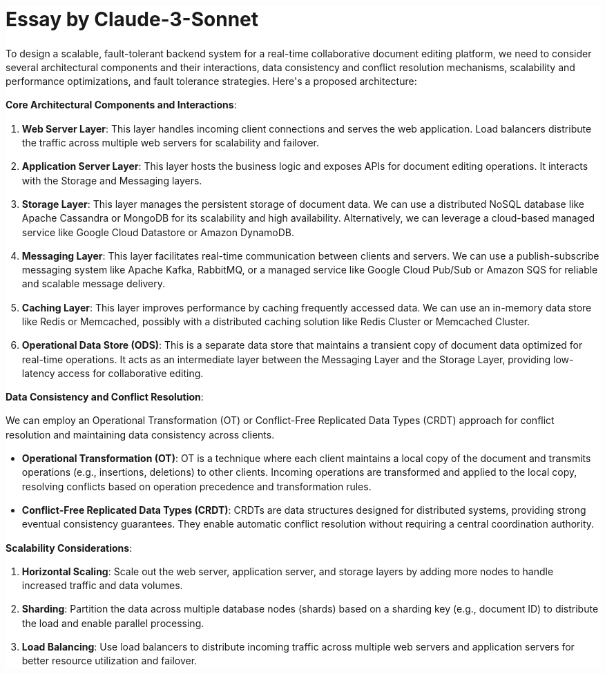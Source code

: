# Essay by Claude-3-Sonnet

To design a scalable, fault-tolerant backend system for a real-time collaborative document editing platform, we need to consider several architectural components and their interactions, data consistency and conflict resolution mechanisms, scalability and performance optimizations, and fault tolerance strategies. Here's a proposed architecture:

**Core Architectural Components and Interactions**:

1. **Web Server Layer**: This layer handles incoming client connections and serves the web application. Load balancers distribute the traffic across multiple web servers for scalability and failover.

2. **Application Server Layer**: This layer hosts the business logic and exposes APIs for document editing operations. It interacts with the Storage and Messaging layers.

3. **Storage Layer**: This layer manages the persistent storage of document data. We can use a distributed NoSQL database like Apache Cassandra or MongoDB for its scalability and high availability. Alternatively, we can leverage a cloud-based managed service like Google Cloud Datastore or Amazon DynamoDB.

4. **Messaging Layer**: This layer facilitates real-time communication between clients and servers. We can use a publish-subscribe messaging system like Apache Kafka, RabbitMQ, or a managed service like Google Cloud Pub/Sub or Amazon SQS for reliable and scalable message delivery.

5. **Caching Layer**: This layer improves performance by caching frequently accessed data. We can use an in-memory data store like Redis or Memcached, possibly with a distributed caching solution like Redis Cluster or Memcached Cluster.

6. **Operational Data Store (ODS)**: This is a separate data store that maintains a transient copy of document data optimized for real-time operations. It acts as an intermediate layer between the Messaging Layer and the Storage Layer, providing low-latency access for collaborative editing.

**Data Consistency and Conflict Resolution**:

We can employ an Operational Transformation (OT) or Conflict-Free Replicated Data Types (CRDT) approach for conflict resolution and maintaining data consistency across clients.

- **Operational Transformation (OT)**: OT is a technique where each client maintains a local copy of the document and transmits operations (e.g., insertions, deletions) to other clients. Incoming operations are transformed and applied to the local copy, resolving conflicts based on operation precedence and transformation rules.

- **Conflict-Free Replicated Data Types (CRDT)**: CRDTs are data structures designed for distributed systems, providing strong eventual consistency guarantees. They enable automatic conflict resolution without requiring a central coordination authority.

**Scalability Considerations**:

1. **Horizontal Scaling**: Scale out the web server, application server, and storage layers by adding more nodes to handle increased traffic and data volumes.

2. **Sharding**: Partition the data across multiple database nodes (shards) based on a sharding key (e.g., document ID) to distribute the load and enable parallel processing.

3. **Load Balancing**: Use load balancers to distribute incoming traffic across multiple web servers and application servers for better resource utilization and failover.
